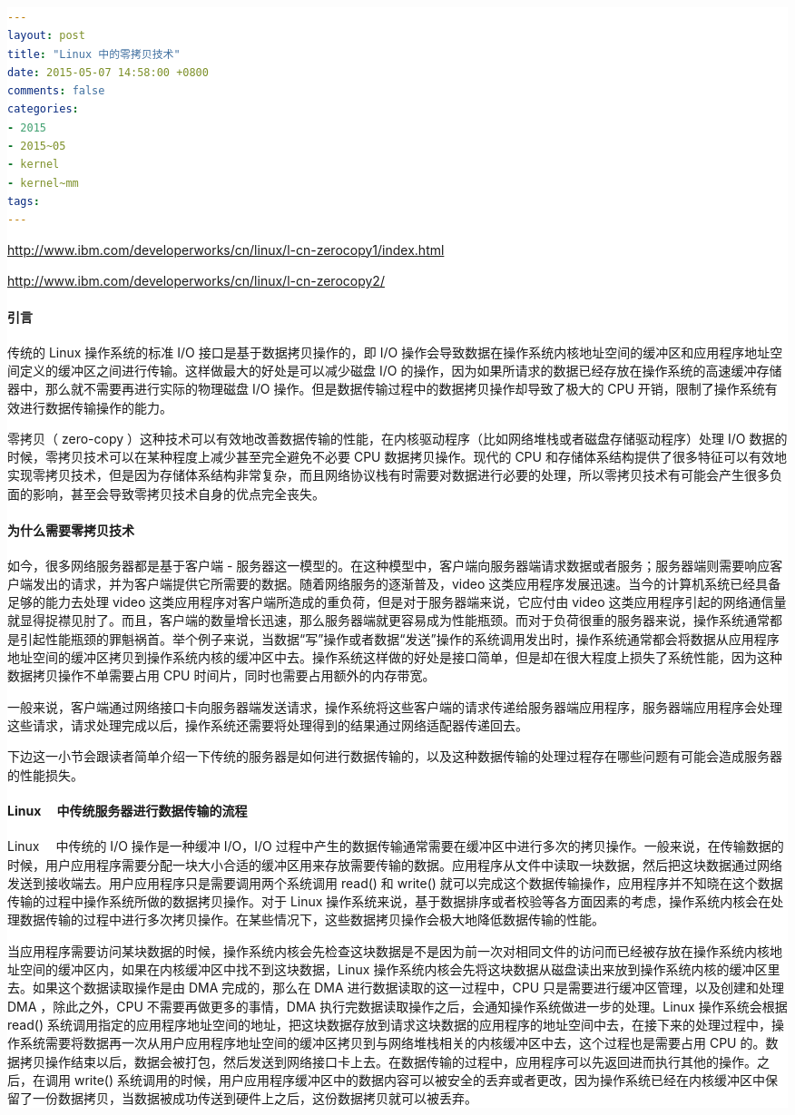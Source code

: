 ```yaml
---
layout: post
title: "Linux 中的零拷贝技术"
date: 2015-05-07 14:58:00 +0800
comments: false
categories:
- 2015
- 2015~05
- kernel
- kernel~mm
tags:
---
```

http://www.ibm.com/developerworks/cn/linux/l-cn-zerocopy1/index.html

http://www.ibm.com/developerworks/cn/linux/l-cn-zerocopy2/

#### 引言

传统的 Linux 操作系统的标准 I/O 接口是基于数据拷贝操作的，即 I/O 操作会导致数据在操作系统内核地址空间的缓冲区和应用程序地址空间定义的缓冲区之间进行传输。这样做最大的好处是可以减少磁盘 I/O 的操作，因为如果所请求的数据已经存放在操作系统的高速缓冲存储器中，那么就不需要再进行实际的物理磁盘 I/O 操作。但是数据传输过程中的数据拷贝操作却导致了极大的 CPU 开销，限制了操作系统有效进行数据传输操作的能力。

零拷贝（ zero-copy ）这种技术可以有效地改善数据传输的性能，在内核驱动程序（比如网络堆栈或者磁盘存储驱动程序）处理 I/O 数据的时候，零拷贝技术可以在某种程度上减少甚至完全避免不必要 CPU 数据拷贝操作。现代的 CPU 和存储体系结构提供了很多特征可以有效地实现零拷贝技术，但是因为存储体系结构非常复杂，而且网络协议栈有时需要对数据进行必要的处理，所以零拷贝技术有可能会产生很多负面的影响，甚至会导致零拷贝技术自身的优点完全丧失。

#### 为什么需要零拷贝技术

如今，很多网络服务器都是基于客户端 - 服务器这一模型的。在这种模型中，客户端向服务器端请求数据或者服务；服务器端则需要响应客户端发出的请求，并为客户端提供它所需要的数据。随着网络服务的逐渐普及，video 这类应用程序发展迅速。当今的计算机系统已经具备足够的能力去处理 video 这类应用程序对客户端所造成的重负荷，但是对于服务器端来说，它应付由 video 这类应用程序引起的网络通信量就显得捉襟见肘了。而且，客户端的数量增长迅速，那么服务器端就更容易成为性能瓶颈。而对于负荷很重的服务器来说，操作系统通常都是引起性能瓶颈的罪魁祸首。举个例子来说，当数据“写”操作或者数据“发送”操作的系统调用发出时，操作系统通常都会将数据从应用程序地址空间的缓冲区拷贝到操作系统内核的缓冲区中去。操作系统这样做的好处是接口简单，但是却在很大程度上损失了系统性能，因为这种数据拷贝操作不单需要占用 CPU 时间片，同时也需要占用额外的内存带宽。

一般来说，客户端通过网络接口卡向服务器端发送请求，操作系统将这些客户端的请求传递给服务器端应用程序，服务器端应用程序会处理这些请求，请求处理完成以后，操作系统还需要将处理得到的结果通过网络适配器传递回去。

下边这一小节会跟读者简单介绍一下传统的服务器是如何进行数据传输的，以及这种数据传输的处理过程存在哪些问题有可能会造成服务器的性能损失。

#### Linux 　中传统服务器进行数据传输的流程

Linux 　中传统的 I/O 操作是一种缓冲 I/O，I/O 过程中产生的数据传输通常需要在缓冲区中进行多次的拷贝操作。一般来说，在传输数据的时候，用户应用程序需要分配一块大小合适的缓冲区用来存放需要传输的数据。应用程序从文件中读取一块数据，然后把这块数据通过网络发送到接收端去。用户应用程序只是需要调用两个系统调用 read() 和 write() 就可以完成这个数据传输操作，应用程序并不知晓在这个数据传输的过程中操作系统所做的数据拷贝操作。对于 Linux 操作系统来说，基于数据排序或者校验等各方面因素的考虑，操作系统内核会在处理数据传输的过程中进行多次拷贝操作。在某些情况下，这些数据拷贝操作会极大地降低数据传输的性能。

当应用程序需要访问某块数据的时候，操作系统内核会先检查这块数据是不是因为前一次对相同文件的访问而已经被存放在操作系统内核地址空间的缓冲区内，如果在内核缓冲区中找不到这块数据，Linux 操作系统内核会先将这块数据从磁盘读出来放到操作系统内核的缓冲区里去。如果这个数据读取操作是由 DMA 完成的，那么在 DMA 进行数据读取的这一过程中，CPU 只是需要进行缓冲区管理，以及创建和处理 DMA ，除此之外，CPU 不需要再做更多的事情，DMA 执行完数据读取操作之后，会通知操作系统做进一步的处理。Linux 操作系统会根据 read() 系统调用指定的应用程序地址空间的地址，把这块数据存放到请求这块数据的应用程序的地址空间中去，在接下来的处理过程中，操作系统需要将数据再一次从用户应用程序地址空间的缓冲区拷贝到与网络堆栈相关的内核缓冲区中去，这个过程也是需要占用 CPU 的。数据拷贝操作结束以后，数据会被打包，然后发送到网络接口卡上去。在数据传输的过程中，应用程序可以先返回进而执行其他的操作。之后，在调用 write() 系统调用的时候，用户应用程序缓冲区中的数据内容可以被安全的丢弃或者更改，因为操作系统已经在内核缓冲区中保留了一份数据拷贝，当数据被成功传送到硬件上之后，这份数据拷贝就可以被丢弃。
